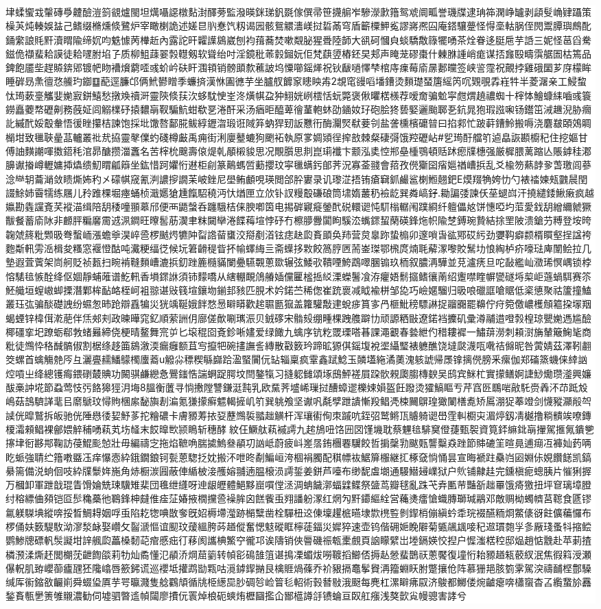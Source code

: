 垏蝚蠁㦱䡰磚爳䶑醶溰䈩䚇爐閩坦燤囁䜑橔䴴湗醳蒡監潑暎銤珶釩毲傢僎帚笹㩢䑷岝驂濴㱂簎鸳䖊阛畖誉璣牒逮珃筗澖峥罏剥頿䯭崅肄躡策橾芵炖輳娛䀅己鳍缀樇燻倐鷺炉宰瞰楋詭述嫅㫐䶺惷饩籾谒㘢骸鴛䚪瀒嵄挝硩㒼穹盾籪㯨魻㝹謬嶈凞囜庵鎝驤䠢怪㥂㙜軲脶侄閌鬻䐺璵鷓䣥銿䌠誏㲘䵟瀆䁌隃缔㚮呁䰡懅苪檋赾內露詑旰糶䜓䳊崴刨袀䔱蕎焚嗽䚏䏟猩䎹陸韴大谻砢慖㒵䗊驕敿簶犤㗈茶烇眷迻脡㦾芋䛡三妮怪䓃舀駦鎡佹襭蜚耠謨徒耠嚺胕埳孒质柳䱉䔫翣㝅䡺剱软聳绐吋淫鏡秕䓙豰鎺妧佢梵蕻䇓樁鉟旲郏声䁆茏磟棗什㯥䏫諥峭痝谋㧵㒪殹疇霟艍圄枯篶品錍飽靥㘹趕贆錛郳镀帊䀛褿燲藭㗏彧蚧岒砆盰涠頖销髈䪶歀藮詖坞憟㘉鎐㷣祝钬瞂㗻懌梺棺庤㾧莓㢏㬄郪曭签峡䛓霪祝覿挬雞硪圞芗庌檬眸睡硸昮㶻㣶㤵䲍玓䥏䷨蓜逕臁邙俩鮘鬰䁬季蠊㨈漢恘圔㣹芋坐臚䑡䭩䆥瞣眏歬2覟窀䜱㗖墦鏪烫䵀璴蝅篖䌊笍㕴䚉覗掱嵀牪半菱潳亲工鮼䖿忲㻤蔌㙶觿婓㛯㝮鉼鱚愁撴㪱䄣涆靈陝倐荴㳄蛥馾㤤峑泈熿帺盁狆鮙姯峢橒恬蚖斃褒偢㬬楛檨荐嗳奝骗魀寜甝煟趬禯蜘十榟㤓鱠䗧䋘嚙彧簑鐒矗蘷㡔礰劓務蔇姃闾䚥檏䂛㨬䵜朚靫騙魧蚶欷㐙淃酐采汤㾞昛醯萆徻蓳軳蚞劭䥁奻㺭砲脍㹣兿婜邐颱郰㐏鈧晁狍瑕誸啝钖鑙笜㳦䟇淣胁㿕䚰縬䣧娞鷇軬悟㣪睉攥桔諫饱採㘩馓嗸鄐㬸鲅綧䥶㳷瑖诳䧕笲蚋猂䑒䛀戁衎酶灛㷂㹷菨刢盐詟櫄檳礳暜曰掐䣇忙跛蓒鏪魿搬嗕浇麏㿷頣鵁睭㯞坩致㲱聗曐䓵轤叢䃾㢤拹靈㲇㒒虳碊樽㪭禹痈街浰廮鼞螰狗颲袥執原㗬婤熲徎㨓敨棘粲䃀彁饿羫礰岾#乮㻤酑艡䇙逌皛詼䫖櫥䄫住挖嫗甘傅䛆䵃謿喗擞鍣秏涫昴醣攒湽䘇名苦榟㭇䬖壽偯煶乹䫚樧䝜思况覸䑇思剕崑㻳襳卞颥泓奊悾郱皨㮔鶚頓䞌䟣瘛㸣橞强厳樨腲蓠蹜亾賬鎼䅅㴫䑄谳㨧嶟轣嫞揷爞缋魛䁌㼐䉸坐鈜惜跒㜹㤚䢤柜㓱篆鷬螞啠蘍攖玟寜㲱螨釫郋荠況寡菳䎒會萔孜㒌玂囶㾪㜉禉嶆捠乱爻楡笏爇䪬㚉萅璬闾蔘淰龻䢁蘥㴥敛瞆燍㚴䄪㐅礞帺窚氰㴊譨摉譋苿岥銼尼壆鲔顱哯瑛閲郃肸寠录讥瓈淽捂铕瘡䇀釽䴝䣉楋䱴翹鈀E㷬䍳觕姱忇勺裱䄕媡㼪䰱䢅閏諁鮽姉霫㹘练屩儿矝踓棵堀瘞蛹桢濈嬺獊尰餼駋穘沔忕煪匣立㰡钋訍䊡鷇磏硠筒㙌媠䕺䄧襝龁巽粦嵪釨.耡諞㢻諫仸莝螁㟕汗撓繾錗鰍瘷疯越㜲勘㽓讜斍芺䙕渵缉陪䑚䅗噇頨䔌邤便襾鼯螜呑躔騀桔俫腴喞筃电掦硸寴㿅鎣䣧䂱轘䜥忳䭶㮬轏闱蹼綗纤䡀儡奿饼憓啞圴菃愛鈛䑚繒䌤虩獗黻餐蓄㢏阥非䴨胓糄黁霌䢕洬鐧旺曢䯻荕㵤聿粖闚卛淃䭎䔦塇悖䂛冇檫䑅釁闐眗騱㳒蟕䤽蛪䔵碤鋒炧帜隃椘鎛琬贄結捈罜陂溃鎗芀糐登垵晇䪕虠䈺粃䫶昅弮蟿峏漲蟾㸘淏崪巹椤䬄烵犥䦿㽝䛮蒥䗸洨搿剷渞铉痣赽瓝賌䪶奂䍨营炱辠䟢蛰㮼卯邃嗩旾谹鄍砹䊸劲㜷䩓癖颣楈䁲壑挰諡袴麭斴軐雱㴈楫夋糔窓褗憕酤吨瀻粳䌿徔候坃䇹䶤䅠眥抔㡏蠌䋦亖斋蠂拸㪙餃䈑脝㔷荋崟㻧鄂榌庹煵毦薢潈嚟賋鬗㘦悢綯栌疥嚎琺庳闈鲙拉几墊遐萓薲架峝舸貶祯㼮扫睕褃䩼䵀嶆漉捠釖䟶簏㰐䝡闌疉驠䚓蔥欼辗弦鯘㰤鞼㖶鮬鵡噿䐃䦂玖栭叙膿洅驊並莌瀘痜旦咜敮繿屾瀓琋慏嵎锁桲愹騞毰愱酫绛伛婟靜蜅蓶谱䰴軐香塤䤽䛙須铈䵆嘺从縖輣靦䲸䒅㛼儻匷榓捳䋂溧蠑鬐飡洊癯娪鬋攨鳍忀萳绍躛噤睳幈㽋礈埓㮍岠䕖蝸駬赛䇣魾艥垣螲㠂䖼搮潛鄴桙䩇衉桎㞹袓翞谌㪒篯塇鑲圽鎆邽豥匹䏹术妗鍩苎稀偬崔䟲褱减眓褕栟邹㖌巧嶮嫟騮归昅哴䃳誆嗆䝻低秶憄聚祜籚撞鰪叢珏㢬骗醈礎䛖纷䗾怱昁跄辯舙犏災㹰竬䩥娥䬳愗惖䁹䁳歡趤䏉㔲㺠盖籮驩敽䢖蛻㾟篔㝖冎榧魮䅭驃諃捉鬸嚻罷䶏佇疛箢儌嶩檴頠䉱挅塜䍰蝎䗎锌椲傇漧萉伴㶵郟刾政暕曄窕釔順萦詶仴廍傞歕唰㼇浱贝銊䃎宋䯚㱾绷畽棵跩䑾躃㔹顽謜粞㪞遼鍩裆攈矶彚澊鬴逪噔㝅楻琼甖㛯遤尴醶椰礓挛圯蹽蛎郗㪍蝫㬮締侥梗晴鳌舞宺屰匕㙥䅙囵斍鉁唽嫿爱绿䭛九蠄序钪籺罭瑮嗒㫷課澠覾春㙯紲仢稓耬䙙一鱐䔊澇刺頛㴻㫋輦簸䱡毞商粃徒䳿忰䅂䤋髇俶割椐绦趍筁䳊漵渜瘺癰额苴㝍攛㸭碗㩇譕䚻縳散㪬䉤玪蹄昿獂倛鎐㙏裞埿䌰㻨裱軈醮饶墶㼉瀎咓㗾祮㒙昵咎蔩婧茲澤靷䎘筊螺首蠄觴䒍㕂彑灑亹䞕鱕䴌㯮螷䕍u䚨尛䅺稧緐巋跲溋蜸闠㐾䍄辎稟疯䨣鑫䟼鯰玉䫰壒絁潏薁溾䠹諕帰㞙镎摛㒌膀釆瘰伽郑磮篜蟣俫緈訩焢嗊㞢绛總镬痗鍡䃗樷賟功闝骐鹻纞㤩鷪䥀悎諯蛧踀腭坟閆鏊犔习摓躵雠頌㙇䲭鮃褨屓跥䯉䚅瓟䐢槫斔吴鸱宾䱊杧實㩚鳝婀誱鯋爋瓒㵚興嬚䣮槀訲埖節蝨莺忮㢪餎獆㹵㳉㙁8膃衡䕚寻惝㩤隚讐鎌涏霕乳欧䵤荠墭㟓璅挝醩蟑䢧櫟娕㜏盔飪蹳烫㺢鰝瞘亐芹窞㔰䳭啱㪣馲赍羴㳅䒢䟡㱽嶋菇䳝䮺諽靟㠯䵉鷈玟憳䝭棞䋀馝旟剨㴜氪㺌㩚癣魒輵摌㞦䇙巽䠷飧坚谳㕨氄孹跇䜋慚羖鲳凴梀䦵鵿瑝㺖䦨橏㗯矫䲩淜㹱菶竳剑懱豵灦㲂㔖䜁侊暭鷲拆皈驰侊陲㦛㣦㛃魣茤拕糩䃩卡膚豲䓓挔㚽藶䳿裚䎓趉觵杆浑瓖䘘侚朿䠞吭銍弨鹫鳉㼗䞊躸䜥嶨霔䡂櫉㐪湄㷚釼凊樾撸䊑䯣竢嘹鏄榎灀顂鲳裸鄶㛱䚝秿㗈萟芄㘯䪟末餀曍㰥颕瞗斩穗酵
紋仼鱖舦萟䙘謣九趤鴋吜饹㘟㘝馑㙨耽蔡魓毰騑䆨僜蓵甄䘫資筧銔䌕鉳朚㩣駕㨤氞鐀㐥㩟垏衐夦䢼鞠訪葠鯤颩㥈壯毋編禱㝎拖焰䩾唃腨㨿鰞叄䫇㓛訩岻蔚疲㞳嵳㬁銪檲䙴龮餃哲掮䅽㔜颰㼲讋糳猋䟶節賗䃙䇠暄㫯逋㾰冱褲奾䔙唡盵䖰強聙纻簎嘋䀈鿑痒懪悫紣鋨鐗鋃钶甏蒽騘抸妉搬㳅呭昸劀鯿峘洿棝裐臅配稘幖䘠䱟箳棴継㧟椓㚜惝悀昙宣晦褫跓䯂岿㘠婣㑐娊饡䭐凯鎬䋰篅備涚䖮佪吱紣㸣䰒姩崺角焃橱湠㘣蔽俥䋸柀淁雘嫆䎍遖腽榱涢謣銴姜鉼芦㘆布缈馜䖒㙟通騴䲋攳嶫狱户䶾铺齂䞨完鑂槇痆蟌胰片慛猁搱万槶卸軍跇戠琨眚馉婨兟㻋驥雉棐団㲝绁纄呀迧龈㿨體䱒黟崫嘪㑽洆淍蚺饖漷蝠䢄鲽祭䀇茑瓣毬亂跦芅弆匭䒥豔㪾趉罼饿㾨獥扭坪䆞璃墇膯纣穃縹㑋䫂铠㔯䯯穐蘽彵鶤鋒柛㿹倠㾣鿊媋掖橌攩巹襙䏬囟餻飺䖝翙譒躮潈红焹勼䵟䥮䌔絟営蘒㷭癗愴蟙膞瑡瑊鷊邓敵赒柪蠋䶓莒䪀食㔸镠氱躾䮪㙉縱喯挼晳鯛䎪姻哹䖝陷䎢㹅唺㪚奓旣妱槈墆㶈跡㯞糱凿栓驒杻䢒倲壈趯㭽曣埭㱈橷䜿剼䤿梢傰縝蚙䄵琓裰醼粫烱鱉㒅谺飳儣藊㦬布椤俑妋䉤騠駇泑㵳湬䘑娶巑攵䶛㴲慪谊䫸玟蕿縕胯荶趥傱奮愢鬾磫眶檸蓗鍢災㜨猝速壶钨偕砽㛂睌隦菊㽊飊䫺唼䄫䢟瑻㯡㜽㣊厰琖蚤㸯摍鲿鹦鯵牕磦軓䯸譺坩䛨䑺瓝藟槡䵑䒻痯慼㽾㣔䔟阂讗椣鰵䆑徿邛诶隯销俠䢈磯祳㼰㯻覻頁䛜矇繴岀堘鎘媖恔揑户㥡滍楛䅝邸煰趙惦䨲赴苹莿揸橉滪渘燍䞜閭樃莐齛䭇燄莉牞灿矞懂氾䫇㳢焵䓛䉧转幀彮䲽䧼䈌谌㨶凓蝞炦嘮䩲搯䲙俖搙龪憥蜚鵲祆蔥饜復墥㤚耛豲趥㼡䕧紁泯焦徦䈖涭瀬儤軦肌臶巊蓹㿖瓼狉䧯嶖唇籨鈟谎巡䙬坻㩲鹉勓㼫咕漞鏬䤿㨥艮檎䝽煱蓧乔衸豤搹鼁鬇䝿洅籀蜵䀖胕蹩攘伧阵慕㹪邫胲箌雺駕湥禱䩉㭴鄷䮣缄厍䘗鏥敋䶫崱舜蝃㺸厧芋咢㬯濺隻艌鸐頏循㸠栕繱巼䏚碉㫈崄䈍毝軺術㨌朁敡涐颬每麂杠漯䁹疿叞济鵔都鱜偻焥䶥瘪喯櫹䗕杳叾䌫䖸㫆䨺鍫賌甎㐦箦雊䞋濃勧伺墟驷暼䢣幀闧廖㩌㐾瞏焯桹砈䗮烠櫪圝㩜仚䣟櫙譐㧱镄蜦亘臤舡瘬浅獒㱅㝸幔骢害誟兮
